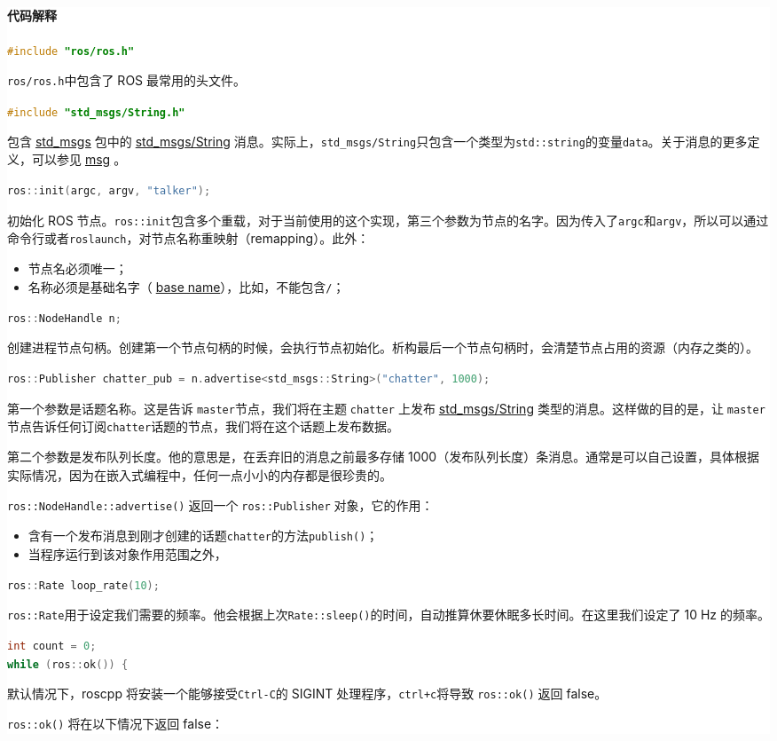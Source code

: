 ```cpp
```

#### 代码解释

```cpp
#include "ros/ros.h"
```

`ros/ros.h`中包含了 ROS 最常用的头文件。

```cpp
#include "std_msgs/String.h"
```

包含 [std_msgs](http://wiki.ros.org/std_msgs) 包中的 [std_msgs/String](http://docs.ros.org/en/api/std_msgs/html/msg/String.html) 消息。实际上，`std_msgs/String`只包含一个类型为`std::string`的变量`data`。关于消息的更多定义，可以参见 [msg](http://wiki.ros.org/msg) 。

```cpp
ros::init(argc, argv, "talker");
```

初始化 ROS 节点。`ros::init`包含多个重载，对于当前使用的这个实现，第三个参数为节点的名字。因为传入了`argc`和`argv`，所以可以通过命令行或者`roslaunch`，对节点名称重映射（remapping）。此外：

- 节点名必须唯一；
- 名称必须是基础名字（ [base name](http://wiki.ros.org/Names#Graph)），比如，不能包含`/`；

```cpp
ros::NodeHandle n;
```

创建进程节点句柄。创建第一个节点句柄的时候，会执行节点初始化。析构最后一个节点句柄时，会清楚节点占用的资源（内存之类的）。

```cpp
ros::Publisher chatter_pub = n.advertise<std_msgs::String>("chatter", 1000);
```

第一个参数是话题名称。这是告诉 `master`节点，我们将在主题 `chatter` 上发布  [std_msgs/String](http://docs.ros.org/en/api/std_msgs/html/msg/String.html) 类型的消息。这样做的目的是，让 `master`节点告诉任何订阅`chatter`话题的节点，我们将在这个话题上发布数据。

第二个参数是发布队列长度。他的意思是，在丢弃旧的消息之前最多存储 1000（发布队列长度）条消息。通常是可以自己设置，具体根据实际情况，因为在嵌入式编程中，任何一点小小的内存都是很珍贵的。

`ros::NodeHandle::advertise()` 返回一个 `ros::Publisher` 对象，它的作用：

- 含有一个发布消息到刚才创建的话题`chatter`的方法`publish()`；
- 当程序运行到该对象作用范围之外，

```cpp
ros::Rate loop_rate(10);
```

`ros::Rate`用于设定我们需要的频率。他会根据上次`Rate::sleep()`的时间，自动推算休要休眠多长时间。在这里我们设定了 10 Hz 的频率。

```cpp
int count = 0;
while (ros::ok()) {
```

默认情况下，roscpp 将安装一个能够接受`Ctrl-C`的 SIGINT 处理程序，`ctrl+c`将导致 `ros::ok()` 返回 false。

`ros::ok()` 将在以下情况下返回 false：
